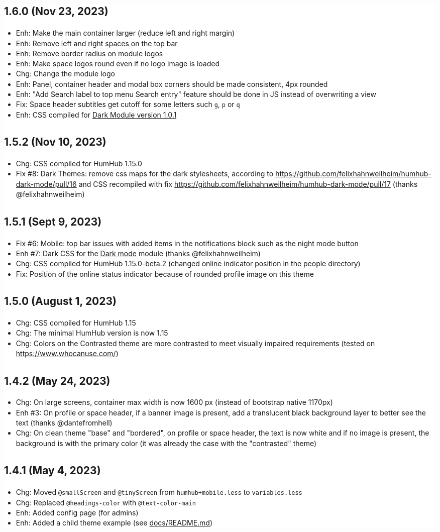 1.6.0 (Nov 23, 2023)
--------------------
- Enh: Make the main container larger (reduce left and right margin)
- Enh: Remove left and right spaces on the top bar
- Enh: Remove border radius on module logos
- Enh: Make space logos round even if no logo image is loaded
- Chg: Change the module logo
- Enh: Panel, container header and modal box corners should be made consistent, 4px rounded
- Enh: "Add Search label to top menu Search entry" feature should be done in JS instead of overwriting a view
- Fix: Space header subtitles get cutoff for some letters such `g`, `p` or `q`
- Enh: CSS compiled for [Dark Module version 1.0.1](https://github.com/felixhahnweilheim/humhub-dark-mode/releases/tag/v1.0.1)

1.5.2 (Nov 10, 2023)
--------------------
- Chg: CSS compiled for HumHub 1.15.0
- Fix #8: Dark Themes: remove css maps for the dark stylesheets, according to https://github.com/felixhahnweilheim/humhub-dark-mode/pull/16 and CSS recompiled with fix https://github.com/felixhahnweilheim/humhub-dark-mode/pull/17 (thanks @felixhahnweilheim)

1.5.1 (Sept 9, 2023)
--------------------
- Fix #6: Mobile: top bar issues with added items in the notifications block such as the night mode button
- Enh #7: Dark CSS for the [Dark mode](https://marketplace.humhub.com/module/dark-mode/description) module (thanks @felixhahnweilheim)
- Chg: CSS compiled for HumHub 1.15.0-beta.2 (changed online indicator position in the people directory)
- Fix: Position of the online status indicator because of rounded profile image on this theme

1.5.0 (August 1, 2023)
--------------------
- Chg: CSS compiled for HumHub 1.15
- Chg: The minimal HumHub version is now 1.15
- Chg: Colors on the Contrasted theme are more contrasted to meet visually impaired requirements (tested on https://www.whocanuse.com/)

1.4.2 (May 24, 2023)
--------------------
- Chg: On large screens, container max width is now 1600 px (instead of bootstrap native 1170px)
- Enh #3: On profile or space header, if a banner image is present, add a translucent black background layer to better see the text (thanks @dantefromhell)
- Chg: On clean theme "base" and "bordered", on profile or space header, the text is now white and if no image is present, the background is with the primary color (it was already the case with the "contrasted" theme)

1.4.1 (May 4, 2023)
--------------------
- Chg: Moved `@smallScreen` and `@tinyScreen` from `humhub+mobile.less` to `variables.less`
- Chg: Replaced `@headings-color` with `@text-color-main`
- Enh: Added config page (for admins)
- Enh: Added a child theme example (see [docs/README.md](https://github.com/cuzy-app/clean-theme/blob/master/docs/README.md#child-themes))
